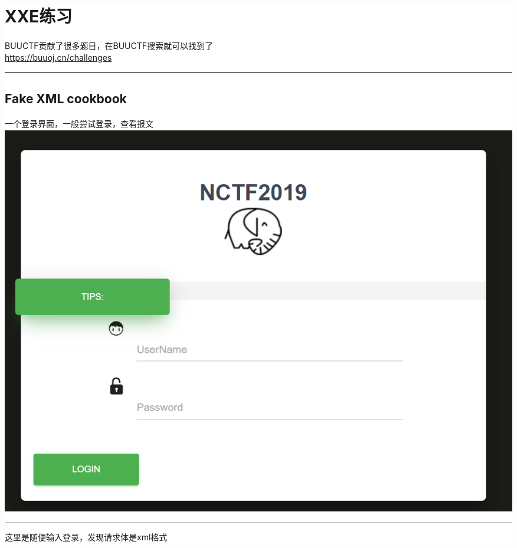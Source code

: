 
# XXE练习  
BUUCTF贡献了很多题目，在BUUCTF搜索就可以找到了  
https://buuoj.cn/challenges  

---

## Fake XML cookbook    

一个登录界面，一般尝试登录，查看报文
![alt text](image-22.png)  

---  
这里是随便输入登录，发现请求体是xml格式  